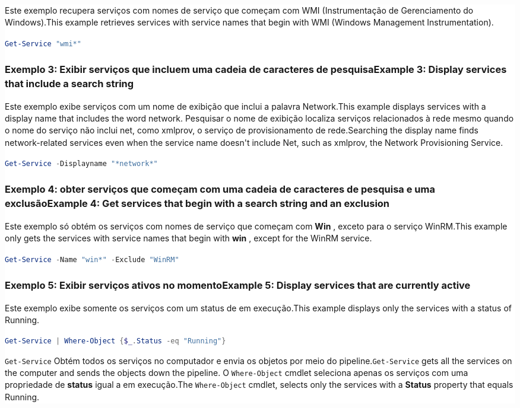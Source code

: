 <span data-ttu-id="5e809-120">Este exemplo recupera serviços com nomes de serviço que começam com WMI (Instrumentação de Gerenciamento do Windows).</span><span class="sxs-lookup"><span data-stu-id="5e809-120">This example retrieves services with service names that begin with WMI (Windows Management Instrumentation).</span></span>

```powershell
Get-Service "wmi*"
```

### <span data-ttu-id="5e809-121">Exemplo 3: Exibir serviços que incluem uma cadeia de caracteres de pesquisa</span><span class="sxs-lookup"><span data-stu-id="5e809-121">Example 3: Display services that include a search string</span></span>

<span data-ttu-id="5e809-122">Este exemplo exibe serviços com um nome de exibição que inclui a palavra Network.</span><span class="sxs-lookup"><span data-stu-id="5e809-122">This example displays services with a display name that includes the word network.</span></span> <span data-ttu-id="5e809-123">Pesquisar o nome de exibição localiza serviços relacionados à rede mesmo quando o nome do serviço não inclui net, como xmlprov, o serviço de provisionamento de rede.</span><span class="sxs-lookup"><span data-stu-id="5e809-123">Searching the display name finds network-related services even when the service name doesn't include Net, such as xmlprov, the Network Provisioning Service.</span></span>

```powershell
Get-Service -Displayname "*network*"
```

### <span data-ttu-id="5e809-124">Exemplo 4: obter serviços que começam com uma cadeia de caracteres de pesquisa e uma exclusão</span><span class="sxs-lookup"><span data-stu-id="5e809-124">Example 4: Get services that begin with a search string and an exclusion</span></span>

<span data-ttu-id="5e809-125">Este exemplo só obtém os serviços com nomes de serviço que começam com **Win** , exceto para o serviço WinRM.</span><span class="sxs-lookup"><span data-stu-id="5e809-125">This example only gets the services with service names that begin with **win** , except for the WinRM service.</span></span>

```powershell
Get-Service -Name "win*" -Exclude "WinRM"
```

### <span data-ttu-id="5e809-126">Exemplo 5: Exibir serviços ativos no momento</span><span class="sxs-lookup"><span data-stu-id="5e809-126">Example 5: Display services that are currently active</span></span>

<span data-ttu-id="5e809-127">Este exemplo exibe somente os serviços com um status de em execução.</span><span class="sxs-lookup"><span data-stu-id="5e809-127">This example displays only the services with a status of Running.</span></span>

```powershell
Get-Service | Where-Object {$_.Status -eq "Running"}
```

<span data-ttu-id="5e809-128">`Get-Service` Obtém todos os serviços no computador e envia os objetos por meio do pipeline.</span><span class="sxs-lookup"><span data-stu-id="5e809-128">`Get-Service` gets all the services on the computer and sends the objects down the pipeline.</span></span> <span data-ttu-id="5e809-129">O `Where-Object` cmdlet seleciona apenas os serviços com uma propriedade de **status** igual a em execução.</span><span class="sxs-lookup"><span data-stu-id="5e809-129">The `Where-Object` cmdlet, selects only the services with a **Status** property that equals Running.</span></span>
